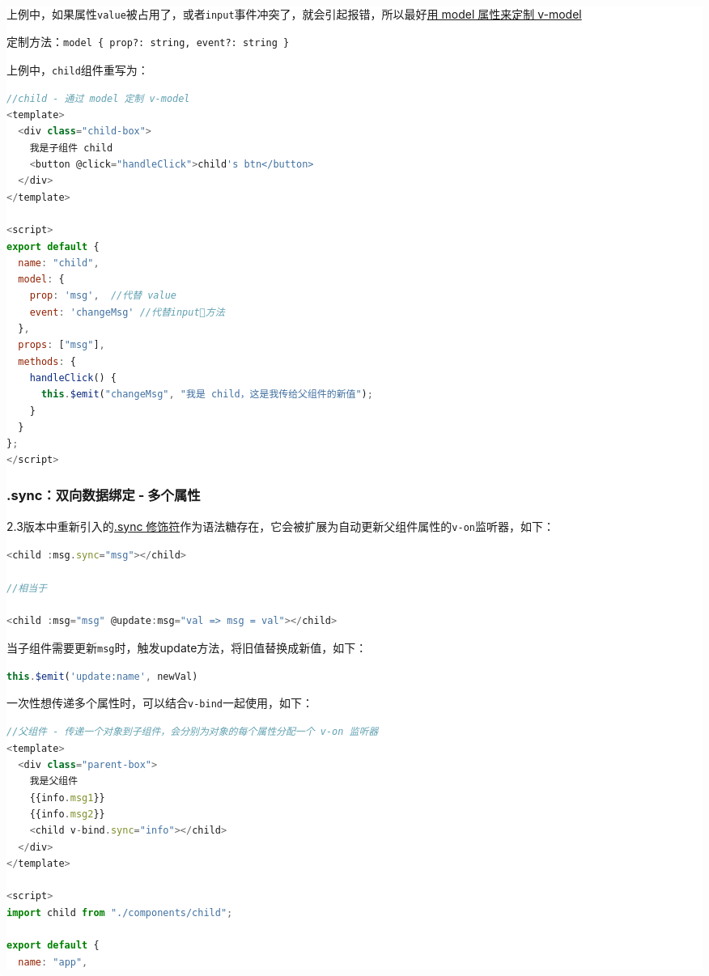 上例中，如果属性`value`被占用了，或者`input`事件冲突了，就会引起报错，所以最好[用 model 属性来定制 v-model][12]

定制方法：`model { prop?: string, event?: string }`

上例中，`child`组件重写为：

```JavaScript
//child - 通过 model 定制 v-model
<template>
  <div class="child-box">
    我是子组件 child
    <button @click="handleClick">child's btn</button>
  </div>
</template>

<script>
export default {
  name: "child",
  model: {
    prop: 'msg',  //代替 value
    event: 'changeMsg' //代替input方法
  },
  props: ["msg"],
  methods: {
    handleClick() {
      this.$emit("changeMsg", "我是 child，这是我传给父组件的新值");
    }
  }
};
</script>
```

### .sync：双向数据绑定 - 多个属性

2.3版本中重新引入的[.sync 修饰符][13]作为语法糖存在，它会被扩展为自动更新父组件属性的`v-on`监听器，如下：

```JavaScript
<child :msg.sync="msg"></child>

//相当于

<child :msg="msg" @update:msg="val => msg = val"></child>
```
当子组件需要更新`msg`时，触发update方法，将旧值替换成新值，如下：

```JavaScript
this.$emit('update:name', newVal)

```

一次性想传递多个属性时，可以结合`v-bind`一起使用，如下：

```JavaScript
//父组件 - 传递一个对象到子组件，会分别为对象的每个属性分配一个 v-on 监听器
<template>
  <div class="parent-box">
    我是父组件
    {{info.msg1}}
    {{info.msg2}}
    <child v-bind.sync="info"></child>
  </div>
</template>

<script>
import child from "./components/child";

export default {
  name: "app",
```

[1]: https://juejin.im/post/5bd6962e51882558bd3f0696
[2]: https://segmentfault.com/a/1190000008570622
[3]: https://segmentfault.com/a/1190000014388896
[4]: https://juejin.im/post/59ffbcc151882554b836ee21
[5]: https://segmentfault.com/a/1190000014370906
[6]: https://juejin.im/post/5a571fcb6fb9a01c9a26a9ba
[7]: https://segmentfault.com/a/1190000012948175
[8]: https://segmentfault.com/a/1190000010245810
[9]: https://segmentfault.com/a/1190000010280989?_ea=8920131
[10]: https://segmentfault.com/a/1190000015157007
[11]: https://cn.vuejs.org/v2/api/#v-model
[12]: https://cn.vuejs.org/v2/api/#model
[13]: https://cn.vuejs.org/v2/guide/components-custom-events.html#sync-%E4%BF%AE%E9%A5%B0%E7%AC%A6
[14]: https://cn.vuejs.org/v2/api/#vm-attrs
[15]: https://juejin.im/post/5c1304645188257c3045eb12#heading-6
[16]: https://juejin.im/post/5bd97e7c6fb9a022852a71cf#heading-102
[17]: https://juejin.im/post/5bd18c72e51d455e3f6e4334?utm_source=gold_browser_extension